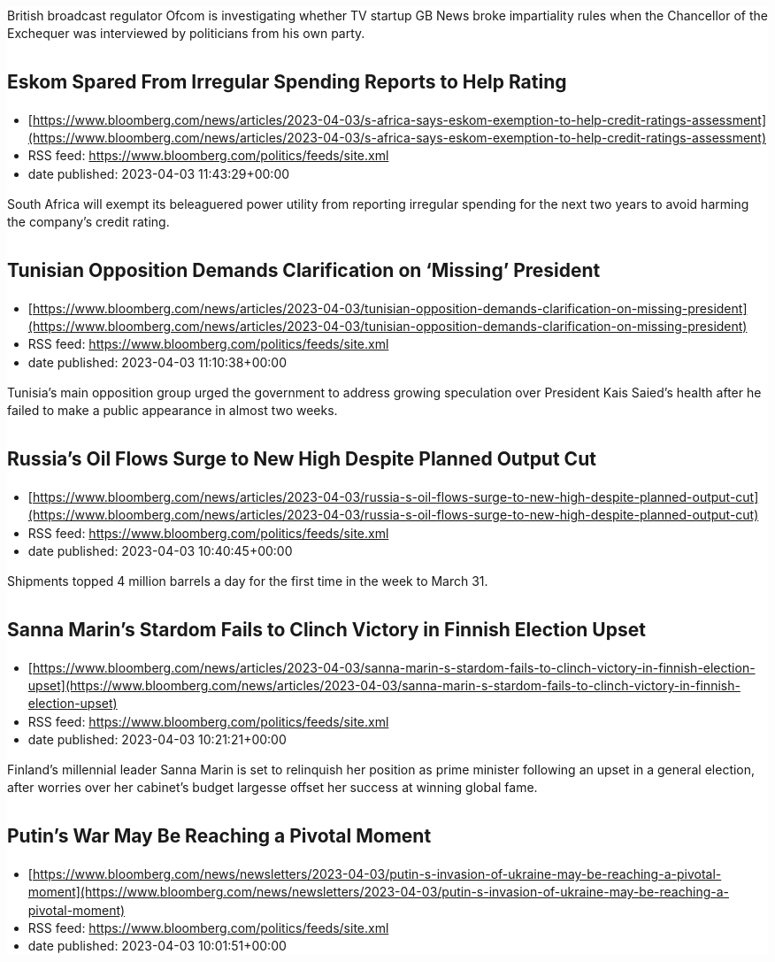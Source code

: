 British broadcast regulator Ofcom is investigating whether TV startup GB News broke impartiality rules when the Chancellor of the Exchequer was interviewed by politicians from his own party.

## Eskom Spared From Irregular Spending Reports to Help Rating
 - [https://www.bloomberg.com/news/articles/2023-04-03/s-africa-says-eskom-exemption-to-help-credit-ratings-assessment](https://www.bloomberg.com/news/articles/2023-04-03/s-africa-says-eskom-exemption-to-help-credit-ratings-assessment)
 - RSS feed: https://www.bloomberg.com/politics/feeds/site.xml
 - date published: 2023-04-03 11:43:29+00:00

South Africa will exempt its beleaguered power utility from reporting irregular spending for the next two years to avoid harming the company’s credit rating.

## Tunisian Opposition Demands Clarification on ‘Missing’ President
 - [https://www.bloomberg.com/news/articles/2023-04-03/tunisian-opposition-demands-clarification-on-missing-president](https://www.bloomberg.com/news/articles/2023-04-03/tunisian-opposition-demands-clarification-on-missing-president)
 - RSS feed: https://www.bloomberg.com/politics/feeds/site.xml
 - date published: 2023-04-03 11:10:38+00:00

Tunisia’s main opposition group urged the government to address growing speculation over President Kais Saied’s health after he failed to make a public appearance in almost two weeks.

## Russia’s Oil Flows Surge to New High Despite Planned Output Cut
 - [https://www.bloomberg.com/news/articles/2023-04-03/russia-s-oil-flows-surge-to-new-high-despite-planned-output-cut](https://www.bloomberg.com/news/articles/2023-04-03/russia-s-oil-flows-surge-to-new-high-despite-planned-output-cut)
 - RSS feed: https://www.bloomberg.com/politics/feeds/site.xml
 - date published: 2023-04-03 10:40:45+00:00

<p>Shipments topped 4 million barrels a day for the first time in the week to March 31.</p>

## Sanna Marin’s Stardom Fails to Clinch Victory in Finnish Election Upset
 - [https://www.bloomberg.com/news/articles/2023-04-03/sanna-marin-s-stardom-fails-to-clinch-victory-in-finnish-election-upset](https://www.bloomberg.com/news/articles/2023-04-03/sanna-marin-s-stardom-fails-to-clinch-victory-in-finnish-election-upset)
 - RSS feed: https://www.bloomberg.com/politics/feeds/site.xml
 - date published: 2023-04-03 10:21:21+00:00

Finland’s millennial leader Sanna Marin is set to relinquish her position as prime minister following an upset in a general election, after worries over her cabinet’s budget largesse offset her success at winning global fame.

## Putin’s War May Be Reaching a Pivotal Moment
 - [https://www.bloomberg.com/news/newsletters/2023-04-03/putin-s-invasion-of-ukraine-may-be-reaching-a-pivotal-moment](https://www.bloomberg.com/news/newsletters/2023-04-03/putin-s-invasion-of-ukraine-may-be-reaching-a-pivotal-moment)
 - RSS feed: https://www.bloomberg.com/politics/feeds/site.xml
 - date published: 2023-04-03 10:01:51+00:00
